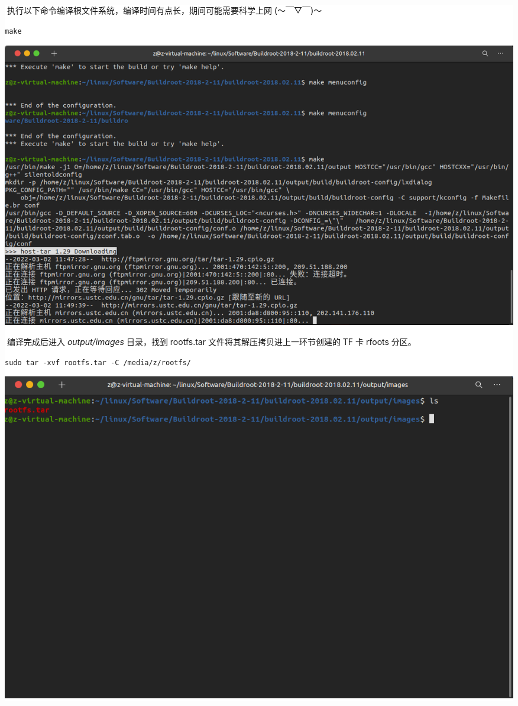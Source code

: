 ​		执行以下命令编译根文件系统，编译时间有点长，期间可能需要科学上网 (～￣▽￣)～

```shell
make
```

![25](Image/25.png)

​		编译完成后进入 *output/images* 目录，找到 rootfs.tar 文件将其解压拷贝进上一环节创建的 TF 卡 rfoots 分区。

```shell
sudo tar -xvf rootfs.tar -C /media/z/rootfs/
```

![26](Image/26.png)